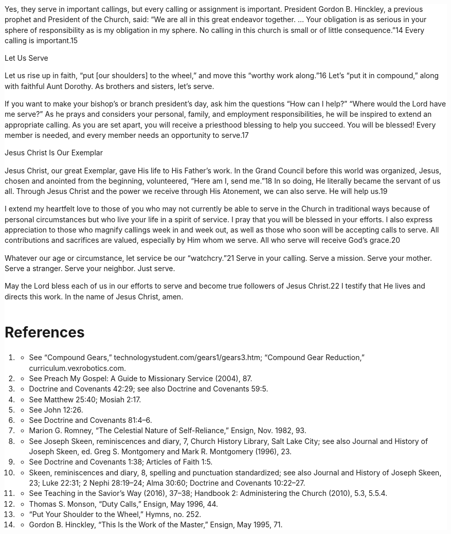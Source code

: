 Yes, they serve in important callings, but every calling or assignment is important. President Gordon B. Hinckley, a previous prophet and President of the Church, said: “We are all in this great endeavor together. … Your obligation is as serious in your sphere of responsibility as is my obligation in my sphere. No calling in this church is small or of little consequence.”14 Every calling is important.15







Let Us Serve



Let us rise up in faith, “put [our shoulders] to the wheel,” and move this “worthy work along.”16 Let’s “put it in compound,” along with faithful Aunt Dorothy. As brothers and sisters, let’s serve.

If you want to make your bishop’s or branch president’s day, ask him the questions “How can I help?” “Where would the Lord have me serve?” As he prays and considers your personal, family, and employment responsibilities, he will be inspired to extend an appropriate calling. As you are set apart, you will receive a priesthood blessing to help you succeed. You will be blessed! Every member is needed, and every member needs an opportunity to serve.17







Jesus Christ Is Our Exemplar



Jesus Christ, our great Exemplar, gave His life to His Father’s work. In the Grand Council before this world was organized, Jesus, chosen and anointed from the beginning, volunteered, “Here am I, send me.”18 In so doing, He literally became the servant of us all. Through Jesus Christ and the power we receive through His Atonement, we can also serve. He will help us.19

I extend my heartfelt love to those of you who may not currently be able to serve in the Church in traditional ways because of personal circumstances but who live your life in a spirit of service. I pray that you will be blessed in your efforts. I also express appreciation to those who magnify callings week in and week out, as well as those who soon will be accepting calls to serve. All contributions and sacrifices are valued, especially by Him whom we serve. All who serve will receive God’s grace.20

Whatever our age or circumstance, let service be our “watchcry.”21 Serve in your calling. Serve a mission. Serve your mother. Serve a stranger. Serve your neighbor. Just serve.

May the Lord bless each of us in our efforts to serve and become true followers of Jesus Christ.22 I testify that He lives and directs this work. In the name of Jesus Christ, amen.

# References
1. - See “Compound Gears,” technologystudent.com/gears1/gears3.htm; “Compound Gear Reduction,” curriculum.vexrobotics.com.
2. - See Preach My Gospel: A Guide to Missionary Service (2004), 87.
3. - Doctrine and Covenants 42:29; see also Doctrine and Covenants 59:5.
4. - See Matthew 25:40; Mosiah 2:17.
5. - See John 12:26.
6. - See Doctrine and Covenants 81:4–6.
7. - Marion G. Romney, “The Celestial Nature of Self-Reliance,” Ensign, Nov. 1982, 93.
8. - See Joseph Skeen, reminiscences and diary, 7, Church History Library, Salt Lake City; see also Journal and History of Joseph Skeen, ed. Greg S. Montgomery and Mark R. Montgomery (1996), 23.
9. - See Doctrine and Covenants 1:38; Articles of Faith 1:5.
10. - Skeen, reminiscences and diary, 8, spelling and punctuation standardized; see also Journal and History of Joseph Skeen, 23; Luke 22:31; 2 Nephi 28:19–24; Alma 30:60; Doctrine and Covenants 10:22–27.
11. - See Teaching in the Savior’s Way (2016), 37–38; Handbook 2: Administering the Church (2010), 5.3, 5.5.4.
12. - Thomas S. Monson, “Duty Calls,” Ensign, May 1996, 44.
13. - “Put Your Shoulder to the Wheel,” Hymns, no. 252.
14. - Gordon B. Hinckley, “This Is the Work of the Master,” Ensign, May 1995, 71.